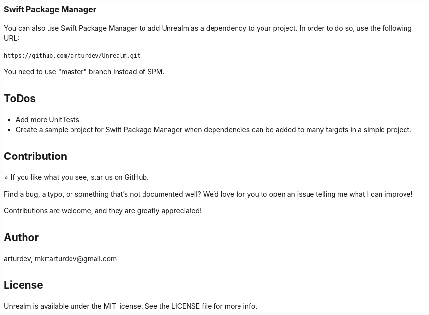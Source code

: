 ### Swift Package Manager
You can also use Swift Package Manager to add Unrealm as a dependency to your project. In order to do so, use the following URL:

```bash
https://github.com/arturdev/Unrealm.git
```
You need to use "master" branch instead of SPM.
## ToDos

- Add more UnitTests
- Create a sample project for Swift Package Manager when dependencies can be added to many targets in a simple project.

## Contribution

⭐️ If you like what you see, star us on GitHub.

Find a bug, a typo, or something that’s not documented well? We’d love for you to open an issue telling me what I can improve!

Contributions are welcome, and they are greatly appreciated!


## Author

arturdev, mkrtarturdev@gmail.com

## License

Unrealm is available under the MIT license. See the LICENSE file for more info.
